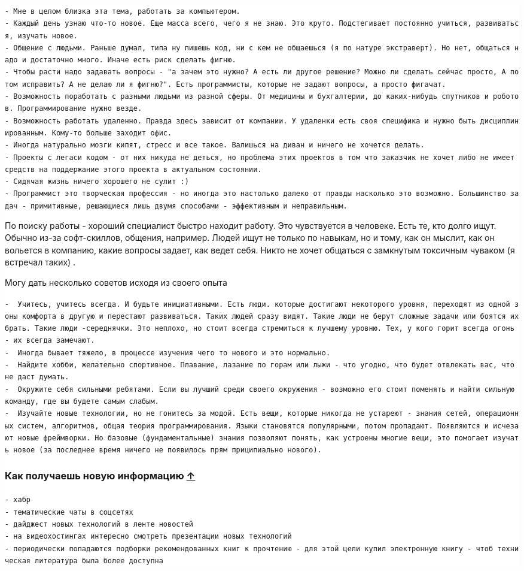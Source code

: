     - Мне в целом близка эта тема, работать за компьютером. 
    - Каждый день узнаю что-то новое. Еще масса всего, чего я не знаю. Это круто. Подстегивает постоянно учиться, развиваться, изучать новое.
    - Общение с людьми. Раньше думал, типа ну пишешь код, ни с кем не общаешься (я по натуре экстраверт). Но нет, общаться надо и достаточно много. Иначе есть риск сделать фигню.
    - Чтобы расти надо задавать вопросы - "а зачем это нужно? А есть ли другое решение? Можно ли сделать сейчас просто, А потом исправить? А не делаю ли я фигню?". Есть программисты, которые не задают вопросы, а просто фигачат.
    - Возможность поработать с разными людьми из разной сферы. От медицины и бухгалтерии, до каких-нибудь спутников и роботов. Программирование нужно везде.
    - Возможность работать удаленно. Правда здесь зависит от компании. У удаленки есть своя специфика и нужно быть дисциплинированным. Кому-то больше заходит офис.
    - Иногда натурально мозги кипят, стресс и все такое. Валишься на диван и ничего не хочется делать. 
    - Проекты с легаси кодом - от них никуда не деться, но проблема этих проектов в том что заказчик не хочет либо не имеет средств на поддержание этого проекта в актуальном состоянии.
    - Сидячая жизнь ничего хорошего не сулит :)
    - Программист это творческая профессия - но иногда это настолько далеко от правды насколько это возможно. Большинство задач - примитивные, решающиеся лишь двумя способами - эффективным и неправильным. 

По поиску работы - хороший специалист быстро находит работу. Это чувствуется в человеке. Есть те, кто долго ищут. Обычно
из-за софт-скиллов, общения, например. Людей ищут не только по навыкам, но и тому, как он мыслит, как он вольется в
компанию, какие вопросы задает, как ведет себя. Никто не хочет общаться с замкнутым токсичным чуваком (я встречал таких)
.

Могу дать несколько советов исходя из своего опыта

    -  Учитесь, учитесь всегда. И будьте инициативными. Есть люди. которые достигают некоторого уровня, переходят из одной зоны комфорта в другую и перестают развиваться. Таких людей сразу видят. Такие люди не берут сложные задачи или боятся их брать. Такие люди -середнячки. Это неплохо, но стоит всегда стремиться к лучшему уровню. Тех, у кого горит всегда огонь - их всегда замечают.
    -  Иногда бывает тяжело, в процессе изучения чего то нового и это нормально.
    -  Найдите хобби, желательно спортивное. Плавание, лазание по горам или лыжи - что угодно, что будет отвлекать вас, что не даст думать. 
    -  Окружите себя сильными ребятами. Если вы лучший среди своего окружения - возможно его стоит поменять и найти сильную команду, где вы будете самым слабым.
    -  Изучайте новые технологии, но не гонитесь за модой. Есть вещи, которые никогда не устареют - знания сетей, операционных систем, алгоритмов, общая теория программирования. Языки становятся популярными, потом пропадают. Появляются и исчезают новые фреймворки. Но базовые (фундаментальные) знания позволяют понять, как устроены многие вещи, это помогает изучать новое (за последнее время ничего не появилось прям приципиально нового).

### Как получаешь новую информацию [&uarr;](#devmap)

    - хабр
    - тематические чаты в соцсетях
    - дайджест новых технологий в ленте новостей
    - на видеохостингах интересно смотреть презентации новых технологий
    - периодически попадаются подборки рекомендованных книг к прочтению - для этой цели купил электронную книгу - чтоб техническая литература была более доступна
